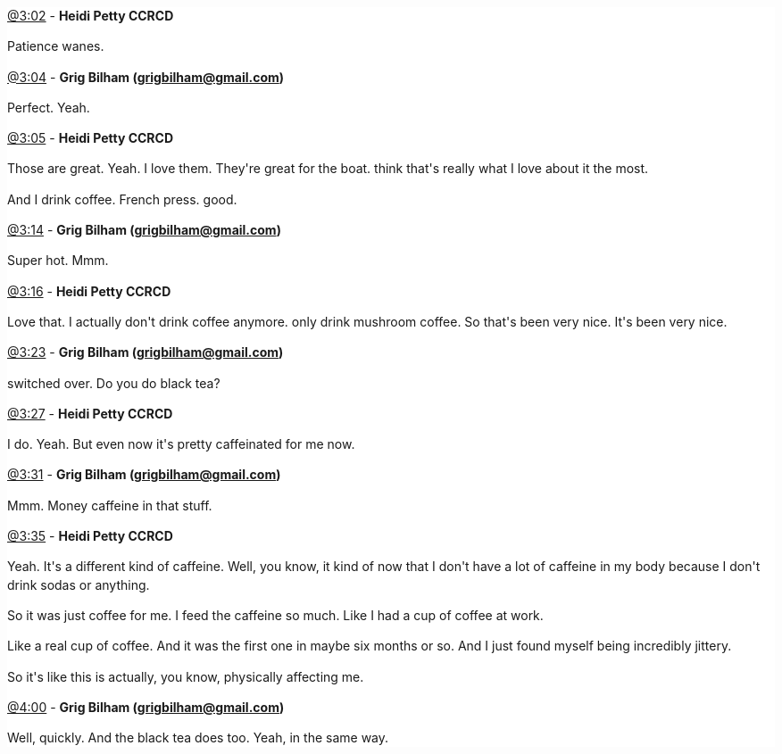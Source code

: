 [@3:02](https://fathom.video/share/n5fsyF-5bf5zxJLfiLcYrN8ysZhbq-xn?timestamp=182.3) - **Heidi Petty CCRCD**

Patience wanes.

[@3:04](https://fathom.video/share/n5fsyF-5bf5zxJLfiLcYrN8ysZhbq-xn?timestamp=184.18) - **Grig Bilham (grigbilham@gmail.com)**

Perfect. Yeah.

[@3:05](https://fathom.video/share/n5fsyF-5bf5zxJLfiLcYrN8ysZhbq-xn?timestamp=185.2) - **Heidi Petty CCRCD**

Those are great. Yeah. I love them. They're great for the boat. think that's really what I love about it the most.

And I drink coffee. French press. good.

[@3:14](https://fathom.video/share/n5fsyF-5bf5zxJLfiLcYrN8ysZhbq-xn?timestamp=194.1) - **Grig Bilham (grigbilham@gmail.com)**

Super hot. Mmm.

[@3:16](https://fathom.video/share/n5fsyF-5bf5zxJLfiLcYrN8ysZhbq-xn?timestamp=196.3) - **Heidi Petty CCRCD**

Love that. I actually don't drink coffee anymore. only drink mushroom coffee. So that's been very nice. It's been very nice.

[@3:23](https://fathom.video/share/n5fsyF-5bf5zxJLfiLcYrN8ysZhbq-xn?timestamp=203.5) - **Grig Bilham (grigbilham@gmail.com)**

switched over. Do you do black tea?

[@3:27](https://fathom.video/share/n5fsyF-5bf5zxJLfiLcYrN8ysZhbq-xn?timestamp=207.12) - **Heidi Petty CCRCD**

I do. Yeah. But even now it's pretty caffeinated for me now.

[@3:31](https://fathom.video/share/n5fsyF-5bf5zxJLfiLcYrN8ysZhbq-xn?timestamp=211.9) - **Grig Bilham (grigbilham@gmail.com)**

Mmm. Money caffeine in that stuff.

[@3:35](https://fathom.video/share/n5fsyF-5bf5zxJLfiLcYrN8ysZhbq-xn?timestamp=215.22) - **Heidi Petty CCRCD**

Yeah. It's a different kind of caffeine. Well, you know, it kind of now that I don't have a lot of caffeine in my body because I don't drink sodas or anything.

So it was just coffee for me. I feed the caffeine so much. Like I had a cup of coffee at work.

Like a real cup of coffee. And it was the first one in maybe six months or so. And I just found myself being incredibly jittery.

So it's like this is actually, you know, physically affecting me.

[@4:00](https://fathom.video/share/n5fsyF-5bf5zxJLfiLcYrN8ysZhbq-xn?timestamp=240.0) - **Grig Bilham (grigbilham@gmail.com)**

Well, quickly. And the black tea does too. Yeah, in the same way.
